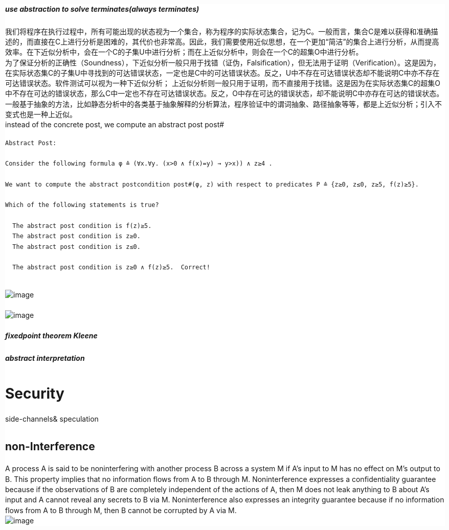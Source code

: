 ##### use abstraction to solve terminates(always terminates)
我们将程序在执行过程中，所有可能出现的状态视为一个集合，称为程序的实际状态集合，记为C。一般而言，集合C是难以获得和准确描述的，而直接在C上进行分析是困难的，其代价也非常高。因此，我们需要使用近似思想，在一个更加“简洁”的集合上进行分析，从而提高效率。在下近似分析中，会在一个C的子集U中进行分析；而在上近似分析中，则会在一个C的超集O中进行分析。  
为了保证分析的正确性（Soundness），下近似分析一般只用于找错（证伪，Falsification），但无法用于证明（Verification）。这是因为，在实际状态集C的子集U中寻找到的可达错误状态，一定也是C中的可达错误状态。反之，U中不存在可达错误状态却不能说明C中亦不存在可达错误状态。软件测试可以视为一种下近似分析；
上近似分析则一般只用于证明，而不直接用于找错。这是因为在实际状态集C的超集O中不存在可达的错误状态，那么C中一定也不存在可达错误状态。反之，O中存在可达的错误状态，却不能说明C中亦存在可达的错误状态。一般基于抽象的方法，比如静态分析中的各类基于抽象解释的分析算法，程序验证中的谓词抽象、路径抽象等等，都是上近似分析；引入不变式也是一种上近似。  
instead of the concrete post, we compute an abstract post post#  
```
Abstract Post:

Consider the following formula φ ≙ (∀x.∀y. (x>0 ∧ f(x)=y) → y>x)) ∧ z≥4 .

We want to compute the abstract postcondition post#(φ, z) with respect to predicates P ≙ {z≥0, z≤0, z≥5, f(z)≥5}.

Which of the following statements is true?

  The abstract post condition is f(z)≥5. 
  The abstract post condition is z≥0. 
  The abstract post condition is z≤0. 
 
  The abstract post condition is z≥0 ∧ f(z)≥5.  Correct!
```
</br>
<img width="355" alt="image" src="https://github.com/zhang-mickey/logic/assets/145342600/2d32abd7-f9e8-4f81-8089-7367a68fd10b">

</br>

</br>
<img width="349" alt="image" src="https://github.com/zhang-mickey/logic/assets/145342600/e8e400be-736b-41a4-916e-8fa097a50a49">

</br>



##### fixedpoint theorem Kleene

##### abstract interpretation

# Security
side-channels& speculation

## non-Interference
A process A is said to be noninterfering with another process B across a system M if A’s input to M has no effect on M’s output to B. This property implies that no information flows from A to B through M. Noninterference expresses a confidentiality guarantee because if the observations of B are completely independent of the actions of A, then M does not leak anything to B about A’s input and A cannot reveal any secrets to B via M. Noninterference also expresses an integrity guarantee because if no information flows from A to B through M, then B cannot be corrupted by A via M.
</br>
<img width="364" alt="image" src="https://github.com/zhang-mickey/logic/assets/145342600/247c7aa5-0940-4261-8fc2-52dd6cf7ab4c">
